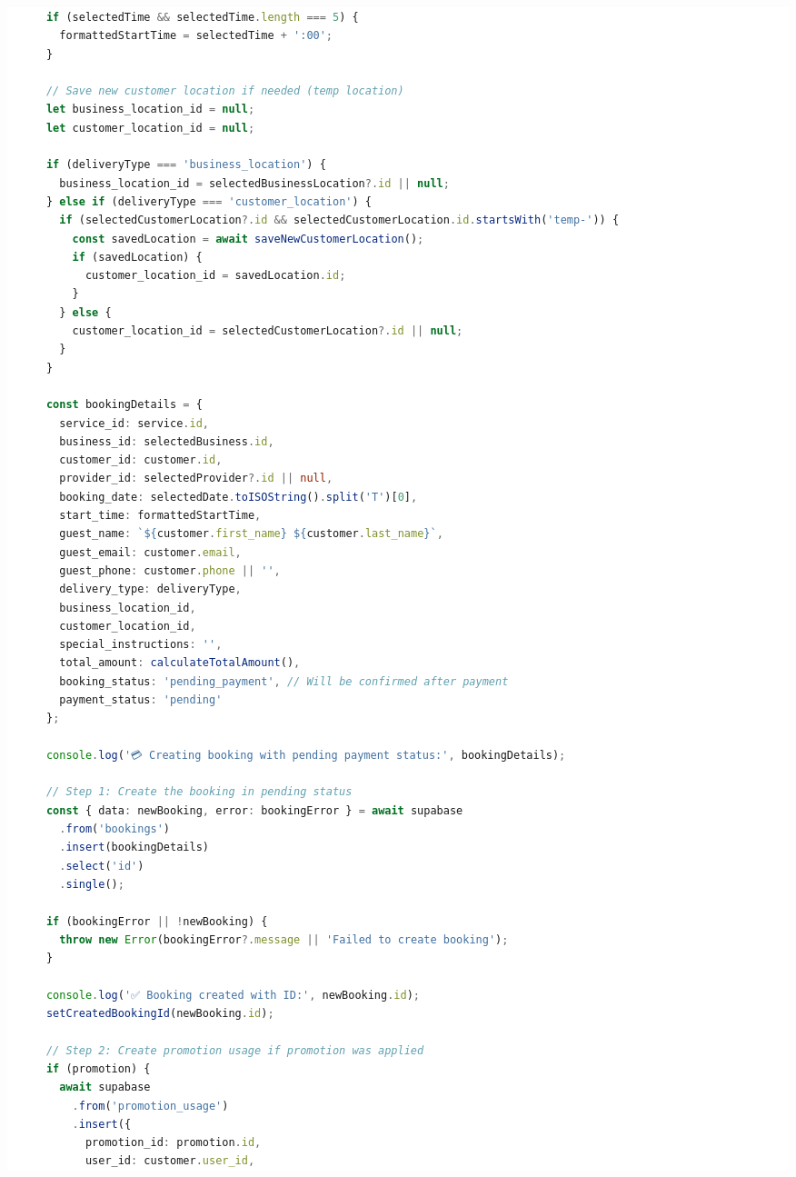```typescript
      if (selectedTime && selectedTime.length === 5) {
        formattedStartTime = selectedTime + ':00';
      }

      // Save new customer location if needed (temp location)
      let business_location_id = null;
      let customer_location_id = null;
      
      if (deliveryType === 'business_location') {
        business_location_id = selectedBusinessLocation?.id || null;
      } else if (deliveryType === 'customer_location') {
        if (selectedCustomerLocation?.id && selectedCustomerLocation.id.startsWith('temp-')) {
          const savedLocation = await saveNewCustomerLocation();
          if (savedLocation) {
            customer_location_id = savedLocation.id;
          }
        } else {
          customer_location_id = selectedCustomerLocation?.id || null;
        }
      }

      const bookingDetails = {
        service_id: service.id,
        business_id: selectedBusiness.id,
        customer_id: customer.id,
        provider_id: selectedProvider?.id || null,
        booking_date: selectedDate.toISOString().split('T')[0],
        start_time: formattedStartTime,
        guest_name: `${customer.first_name} ${customer.last_name}`,
        guest_email: customer.email,
        guest_phone: customer.phone || '',
        delivery_type: deliveryType,
        business_location_id,
        customer_location_id,
        special_instructions: '',
        total_amount: calculateTotalAmount(),
        booking_status: 'pending_payment', // Will be confirmed after payment
        payment_status: 'pending'
      };

      console.log('💳 Creating booking with pending payment status:', bookingDetails);

      // Step 1: Create the booking in pending status
      const { data: newBooking, error: bookingError } = await supabase
        .from('bookings')
        .insert(bookingDetails)
        .select('id')
        .single();

      if (bookingError || !newBooking) {
        throw new Error(bookingError?.message || 'Failed to create booking');
      }

      console.log('✅ Booking created with ID:', newBooking.id);
      setCreatedBookingId(newBooking.id);

      // Step 2: Create promotion usage if promotion was applied
      if (promotion) {
        await supabase
          .from('promotion_usage')
          .insert({
            promotion_id: promotion.id,
            user_id: customer.user_id,
```